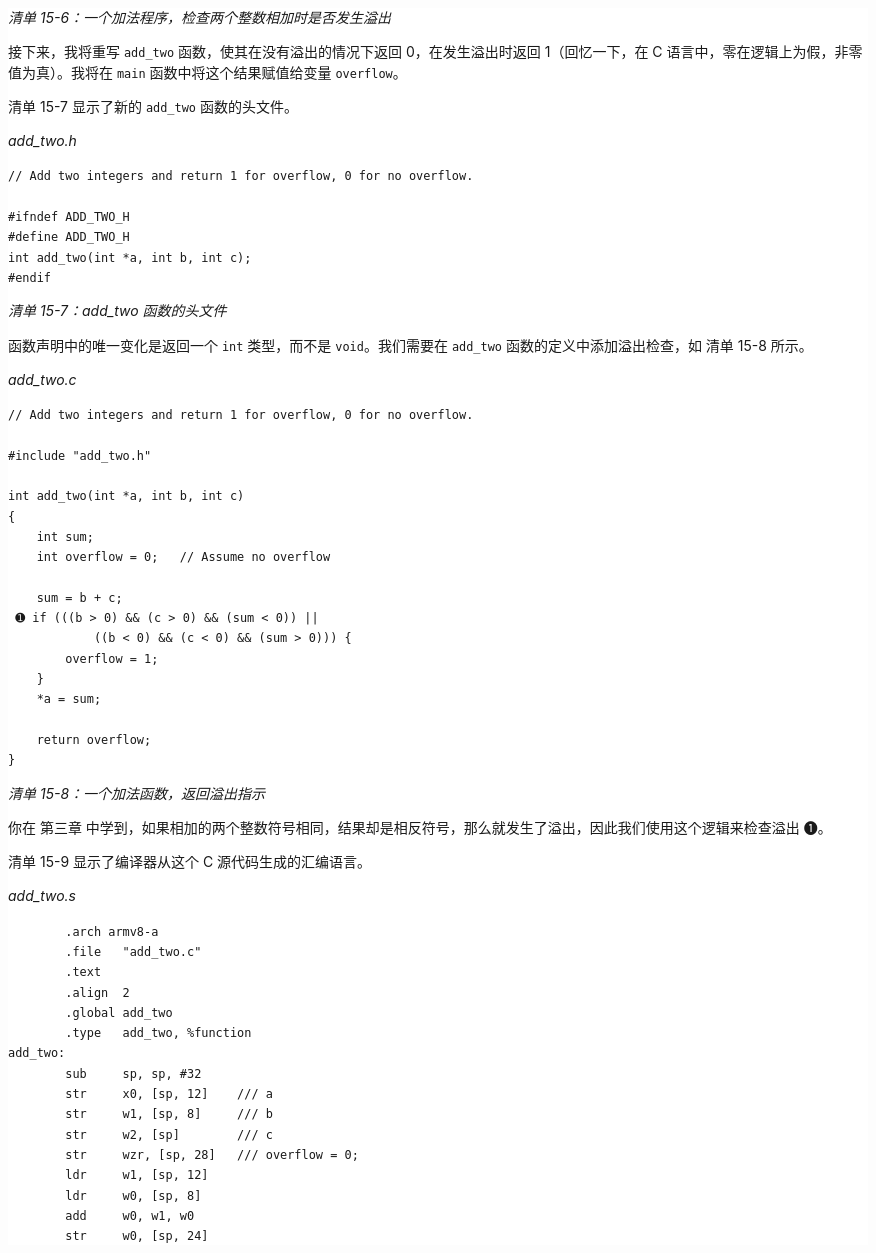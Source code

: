 *清单 15-6：一个加法程序，检查两个整数相加时是否发生溢出*

接下来，我将重写 `add_two` 函数，使其在没有溢出的情况下返回 0，在发生溢出时返回 1（回忆一下，在 C 语言中，零在逻辑上为假，非零值为真）。我将在 `main` 函数中将这个结果赋值给变量 `overflow`。

清单 15-7 显示了新的 `add_two` 函数的头文件。

*add_two.h*

```
// Add two integers and return 1 for overflow, 0 for no overflow.

#ifndef ADD_TWO_H
#define ADD_TWO_H
int add_two(int *a, int b, int c);
#endif
```

*清单 15-7：add_two 函数的头文件*

函数声明中的唯一变化是返回一个 `int` 类型，而不是 `void`。我们需要在 `add_two` 函数的定义中添加溢出检查，如 清单 15-8 所示。

*add_two.c*

```
// Add two integers and return 1 for overflow, 0 for no overflow.

#include "add_two.h"

int add_two(int *a, int b, int c)
{
    int sum;
    int overflow = 0;   // Assume no overflow

    sum = b + c;
 ➊ if (((b > 0) && (c > 0) && (sum < 0)) ||
            ((b < 0) && (c < 0) && (sum > 0))) {
        overflow = 1;
    }
    *a = sum;

    return overflow;
}
```

*清单 15-8：一个加法函数，返回溢出指示*

你在 第三章 中学到，如果相加的两个整数符号相同，结果却是相反符号，那么就发生了溢出，因此我们使用这个逻辑来检查溢出 ❶。

清单 15-9 显示了编译器从这个 C 源代码生成的汇编语言。

*add_two.s*

```
        .arch armv8-a
        .file   "add_two.c"
        .text
        .align  2
        .global add_two
        .type   add_two, %function
add_two:
        sub     sp, sp, #32
        str     x0, [sp, 12]    /// a
        str     w1, [sp, 8]     /// b
        str     w2, [sp]        /// c
        str     wzr, [sp, 28]   /// overflow = 0;
        ldr     w1, [sp, 12]
        ldr     w0, [sp, 8]
        add     w0, w1, w0
        str     w0, [sp, 24]
```